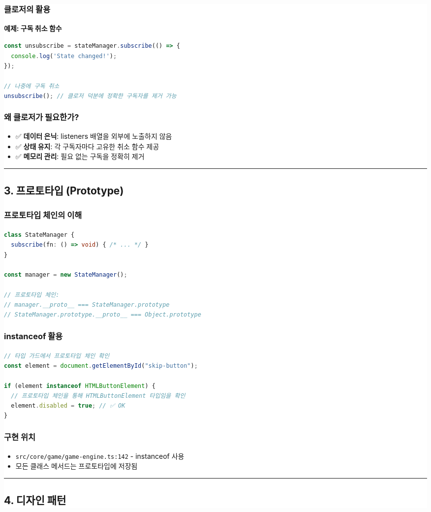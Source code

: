 ### 클로저의 활용
**예제: 구독 취소 함수**
```typescript
const unsubscribe = stateManager.subscribe(() => {
  console.log('State changed!');
});

// 나중에 구독 취소
unsubscribe(); // 클로저 덕분에 정확한 구독자를 제거 가능
```

### 왜 클로저가 필요한가?
- ✅ **데이터 은닉**: listeners 배열을 외부에 노출하지 않음
- ✅ **상태 유지**: 각 구독자마다 고유한 취소 함수 제공
- ✅ **메모리 관리**: 필요 없는 구독을 정확히 제거

---

## 3. 프로토타입 (Prototype)

### 프로토타입 체인의 이해
```typescript
class StateManager {
  subscribe(fn: () => void) { /* ... */ }
}

const manager = new StateManager();

// 프로토타입 체인:
// manager.__proto__ === StateManager.prototype
// StateManager.prototype.__proto__ === Object.prototype
```

### instanceof 활용
```typescript
// 타입 가드에서 프로토타입 체인 확인
const element = document.getElementById("skip-button");

if (element instanceof HTMLButtonElement) {
  // 프로토타입 체인을 통해 HTMLButtonElement 타입임을 확인
  element.disabled = true; // ✅ OK
}
```

### 구현 위치
- `src/core/game/game-engine.ts:142` - instanceof 사용
- 모든 클래스 메서드는 프로토타입에 저장됨

---

## 4. 디자인 패턴
